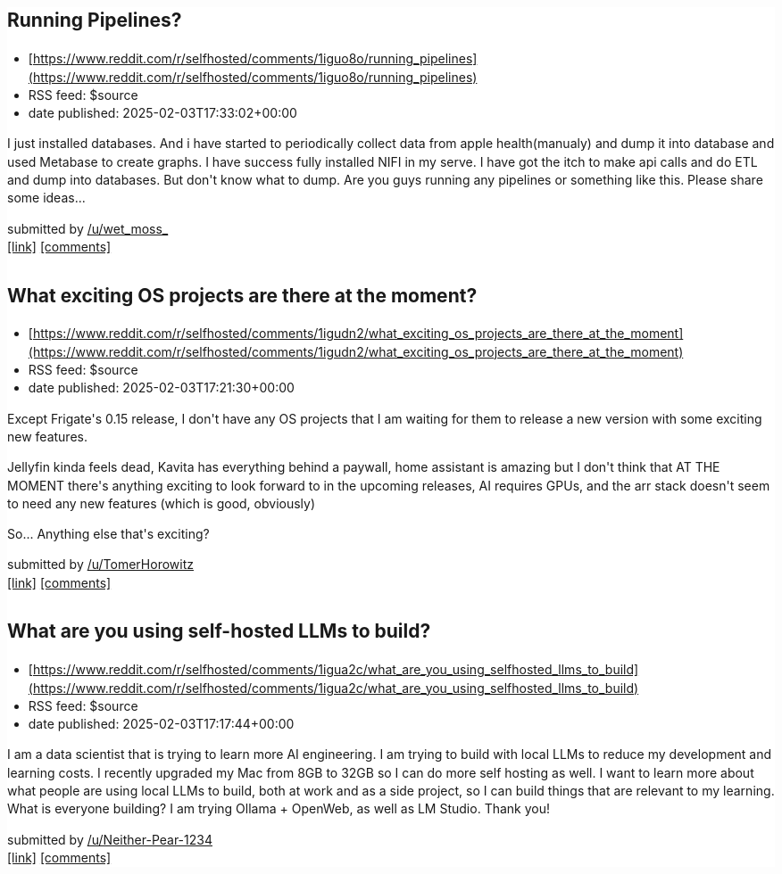 ## Running Pipelines?
 - [https://www.reddit.com/r/selfhosted/comments/1iguo8o/running_pipelines](https://www.reddit.com/r/selfhosted/comments/1iguo8o/running_pipelines)
 - RSS feed: $source
 - date published: 2025-02-03T17:33:02+00:00

<div class="md"><p>I just installed databases. And i have started to periodically collect data from apple health(manualy) and dump it into database and used Metabase to create graphs. I have success fully installed NIFI in my serve. I have got the itch to make api calls and do ETL and dump into databases. But don&#39;t know what to dump. Are you guys running any pipelines or something like this. Please share some ideas...</p> </div> &#32; submitted by &#32; <a href="https://www.reddit.com/user/wet_moss_"> /u/wet_moss_ </a> <br/> <span><a href="https://www.reddit.com/r/selfhosted/comments/1iguo8o/running_pipelines/">[link]</a></span> &#32; <span><a href="https://www.reddit.com/r/selfhosted/comments/1iguo8o/running_pipelines/">[comments]</a></span>

## What exciting OS projects are there at the moment?
 - [https://www.reddit.com/r/selfhosted/comments/1igudn2/what_exciting_os_projects_are_there_at_the_moment](https://www.reddit.com/r/selfhosted/comments/1igudn2/what_exciting_os_projects_are_there_at_the_moment)
 - RSS feed: $source
 - date published: 2025-02-03T17:21:30+00:00

<div class="md"><p>Except Frigate&#39;s 0.15 release, I don&#39;t have any OS projects that I am waiting for them to release a new version with some exciting new features.</p> <p>Jellyfin kinda feels dead, Kavita has everything behind a paywall, home assistant is amazing but I don&#39;t think that AT THE MOMENT there&#39;s anything exciting to look forward to in the upcoming releases, AI requires GPUs, and the arr stack doesn&#39;t seem to need any new features (which is good, obviously)</p> <p>So... Anything else that&#39;s exciting?</p> </div> &#32; submitted by &#32; <a href="https://www.reddit.com/user/TomerHorowitz"> /u/TomerHorowitz </a> <br/> <span><a href="https://www.reddit.com/r/selfhosted/comments/1igudn2/what_exciting_os_projects_are_there_at_the_moment/">[link]</a></span> &#32; <span><a href="https://www.reddit.com/r/selfhosted/comments/1igudn2/what_exciting_os_projects_are_there_at_the_moment/">[comments]</a></span>

## What are you using self-hosted LLMs to build?
 - [https://www.reddit.com/r/selfhosted/comments/1igua2c/what_are_you_using_selfhosted_llms_to_build](https://www.reddit.com/r/selfhosted/comments/1igua2c/what_are_you_using_selfhosted_llms_to_build)
 - RSS feed: $source
 - date published: 2025-02-03T17:17:44+00:00

<div class="md"><p>I am a data scientist that is trying to learn more AI engineering. I am trying to build with local LLMs to reduce my development and learning costs. I recently upgraded my Mac from 8GB to 32GB so I can do more self hosting as well. I want to learn more about what people are using local LLMs to build, both at work and as a side project, so I can build things that are relevant to my learning. What is everyone building? I am trying Ollama + OpenWeb, as well as LM Studio. Thank you! </p> </div> &#32; submitted by &#32; <a href="https://www.reddit.com/user/Neither-Pear-1234"> /u/Neither-Pear-1234 </a> <br/> <span><a href="https://www.reddit.com/r/selfhosted/comments/1igua2c/what_are_you_using_selfhosted_llms_to_build/">[link]</a></span> &#32; <span><a href="https://www.reddit.com/r/selfhosted/comments/1igua2c/what_are_you_using_selfhosted_llms_to_build/">[comments]</a></span>
